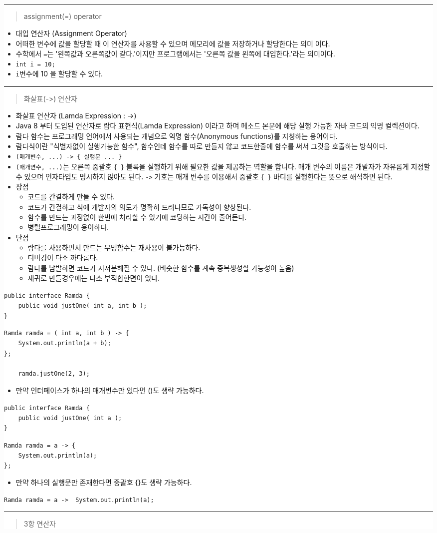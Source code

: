 -----------
> assignment(=) operator

- 대입 연산자 (Assignment Operator)
- 어떠한 변수에 값을 할당할 때 이 연산자를 사용할 수 있으며 메모리에 값을 저장하거나 할당한다는 의미 이다.
- 수학에서 `=`는 '왼쪽값과 오른쪽값이 같다.'이지만 프로그램에서는 '오른쪽 값을 왼쪽에 대입한다.'라는 의미이다.  
- `int i = 10;`
-  `i`변수에 10 을 할당할 수 있다.
--------
> 화살표(->) 연산자

- 화살표 연산자 (Lamda Expression : ->)
- Java 8 부터 도입된 연산자로 람다 표현식(Lamda Expression) 이라고 하며 메소드 본문에 해당 실행 가능한 자바 코드의 익명 컬렉션이다.
- 람다 함수는 프로그래밍 언어에서 사용되는 개념으로 익명 함수(Anonymous functions)를 지칭하는 용어이다.
- 람다식이란 "식별자없이 실행가능한 함수", 함수인데 함수를 따로 만들지 않고 코드한줄에 함수를 써서 그것을 호출하는 방식이다.
- `(매개변수, ...) -> { 실행문 ... }`
- `(매개변수, ...)`는 오른쪽 중괄호 `{ }` 블록을 실행하기 위해 필요한 값을 제공하는 역할을 합니다. 매개 변수의 이름은 개발자가 자유롭게 지정할 수 있으며 인자타입도 명시하지 않아도 된다. `->` 기호는 매개 변수를 이용해서 중괄호 `{ }` 바디를 실행한다는 뜻으로 해석하면 된다.
- 장점 
    - 코드를 간결하게 만들 수 있다.
    - 코드가 간결하고 식에 개발자의 의도가 명확히 드러나므로 가독성이 향상된다.
    - 함수를 만드는 과정없이 한번에 처리할 수 있기에 코딩하는 시간이 줄어든다.
    - 병렬프로그래밍이 용이하다.
- 단점
    - 람다를 사용하면서 만드는 무명함수는 재사용이 불가능하다.
    - 디버깅이 다소 까다롭다.
    - 람다를 남발하면 코드가 지저분해질 수 있다. (비슷한 함수를 계속 중복생성할 가능성이 높음)
    - 재귀로 만들경우에는 다소 부적합한면이 있다.

```
public interface Ramda {
    public void justOne( int a, int b );
}
```
```
Ramda ramda = ( int a, int b ) -> {
    System.out.println(a + b);
};

    ramda.justOne(2, 3);
```
- 만약 인터페이스가 하나의 매개변수만 있다면 ()도 생략 가능하다.
```
public interface Ramda {
    public void justOne( int a );
}
```
```
Ramda ramda = a -> {
    System.out.println(a);
};
```
- 만약 하나의 실행문만 존재한다면 중괄호 {}도 생략 가능하다.
```
Ramda ramda = a ->  System.out.println(a);
```
-----------
> 3항 연산자
